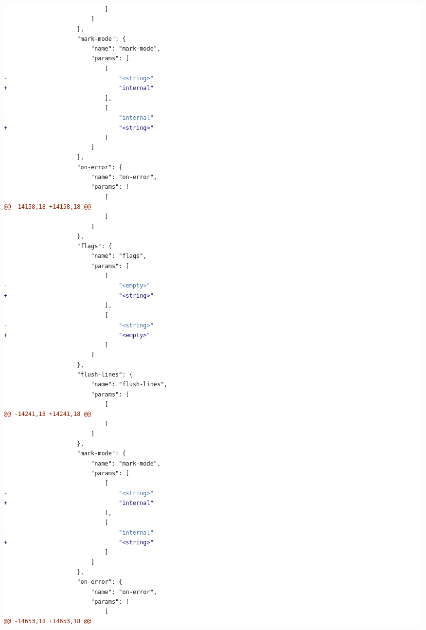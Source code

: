 ```diff
                             ]
                         ]
                     },
                     "mark-mode": {
                         "name": "mark-mode",
                         "params": [
                             [
-                                "<string>"
+                                "internal"
                             ],
                             [
-                                "internal"
+                                "<string>"
                             ]
                         ]
                     },
                     "on-error": {
                         "name": "on-error",
                         "params": [
                             [
@@ -14158,18 +14158,18 @@
                             ]
                         ]
                     },
                     "flags": {
                         "name": "flags",
                         "params": [
                             [
-                                "<empty>"
+                                "<string>"
                             ],
                             [
-                                "<string>"
+                                "<empty>"
                             ]
                         ]
                     },
                     "flush-lines": {
                         "name": "flush-lines",
                         "params": [
                             [
@@ -14241,18 +14241,18 @@
                             ]
                         ]
                     },
                     "mark-mode": {
                         "name": "mark-mode",
                         "params": [
                             [
-                                "<string>"
+                                "internal"
                             ],
                             [
-                                "internal"
+                                "<string>"
                             ]
                         ]
                     },
                     "on-error": {
                         "name": "on-error",
                         "params": [
                             [
@@ -14653,18 +14653,18 @@
```